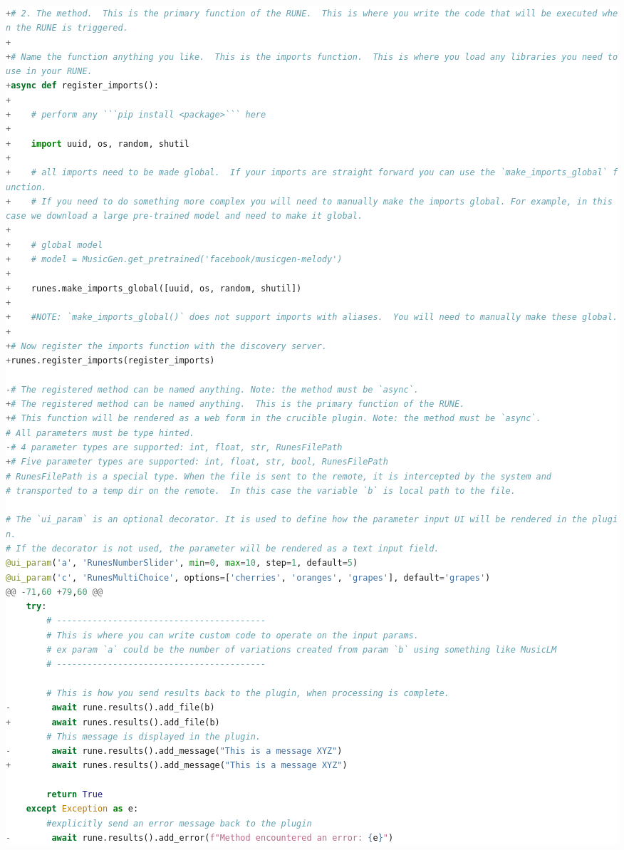  ```python
+# 2. The method.  This is the primary function of the RUNE.  This is where you write the code that will be executed when the RUNE is triggered.
+
+# Name the function anything you like.  This is the imports function.  This is where you load any libraries you need to use in your RUNE.
+async def register_imports():
+    
+    # perform any ```pip install <package>``` here
+   
+    import uuid, os, random, shutil 
+
+    # all imports need to be made global.  If your imports are straight forward you can use the `make_imports_global` function.
+    # If you need to do something more complex you will need to manually make the imports global. For example, in this case we download a large pre-trained model and need to make it global.
+
+    # global model
+    # model = MusicGen.get_pretrained('facebook/musicgen-melody')
+
+    runes.make_imports_global([uuid, os, random, shutil])
+    
+    #NOTE: `make_imports_global()` does not support imports with aliases.  You will need to manually make these global.
+    
+# Now register the imports function with the discovery server.
+runes.register_imports(register_imports)
 
-# The registered method can be named anything. Note: the method must be `async`.  
+# The registered method can be named anything.  This is the primary function of the RUNE.  
+# This function will be rendered as a web form in the crucible plugin. Note: the method must be `async`.  
 # All parameters must be type hinted.  
-# 4 parameter types are supported: int, float, str, RunesFilePath
+# Five parameter types are supported: int, float, str, bool, RunesFilePath
 # RunesFilePath is a special type. When the file is sent to the remote, it is intercepted by the system and 
 # transported to a temp dir on the remote.  In this case the variable `b` is local path to the file.
 
 # The `ui_param` is an optional decorator. It is used to define how the parameter input UI will be rendered in the plugin.  
 # If the decorator is not used, the parameter will be rendered as a text input field. 
 @ui_param('a', 'RunesNumberSlider', min=0, max=10, step=1, default=5)
 @ui_param('c', 'RunesMultiChoice', options=['cherries', 'oranges', 'grapes'], default='grapes')
@@ -71,60 +79,60 @@
     try: 
         # -----------------------------------------
         # This is where you can write custom code to operate on the input params.
         # ex param `a` could be the number of variations created from param `b` using something like MusicLM
         # -----------------------------------------
         
         # This is how you send results back to the plugin, when processing is complete.
-        await rune.results().add_file(b) 
+        await runes.results().add_file(b) 
         # This message is displayed in the plugin.
-        await rune.results().add_message("This is a message XYZ") 
+        await runes.results().add_message("This is a message XYZ") 
 
         return True
     except Exception as e: 
         #explicitly send an error message back to the plugin
-        await rune.results().add_error(f"Method encountered an error: {e}")
 ```